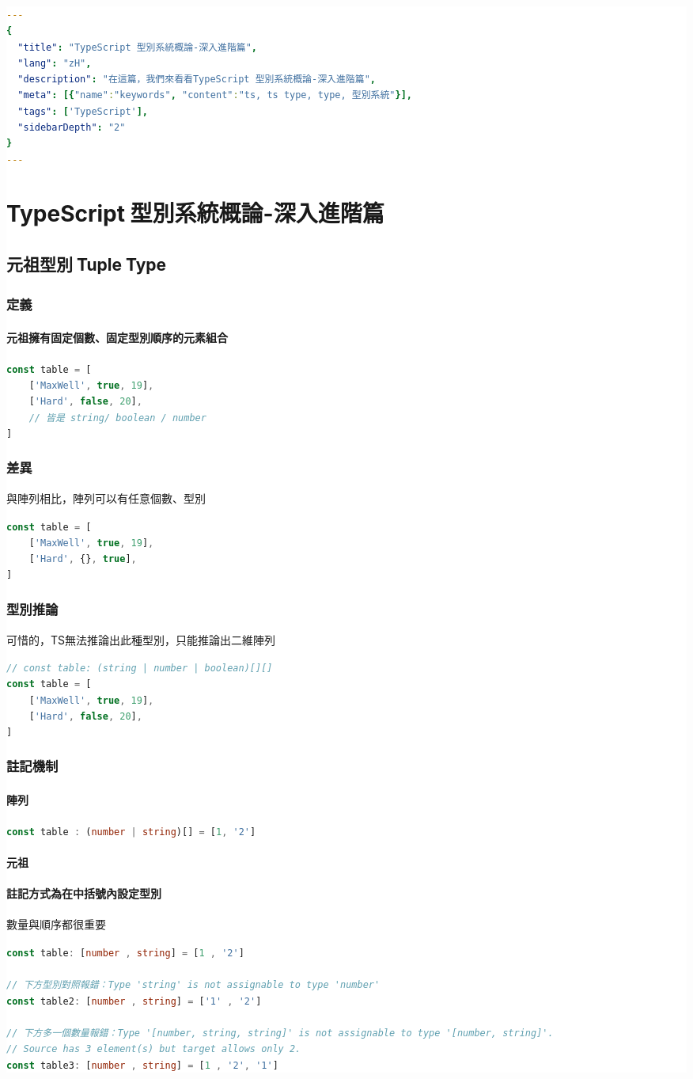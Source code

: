 ```yaml
---
{
  "title": "TypeScript 型別系統概論-深入進階篇",
  "lang": "zH",
  "description": "在這篇，我們來看看TypeScript 型別系統概論-深入進階篇",
  "meta": [{"name":"keywords", "content":"ts, ts type, type, 型別系統"}],
  "tags": ['TypeScript'],
  "sidebarDepth": "2"
}
---
```

# TypeScript 型別系統概論-深入進階篇
## 元祖型別 Tuple Type
### 定義
#### 元祖擁有固定個數、固定型別順序的元素組合
```typescript
const table = [
    ['MaxWell', true, 19],
    ['Hard', false, 20],
    // 皆是 string/ boolean / number
]
```
### 差異
與陣列相比，陣列可以有任意個數、型別
```javascript
const table = [
    ['MaxWell', true, 19],
    ['Hard', {}, true],
]
```

### 型別推論
可惜的，TS無法推論出此種型別，只能推論出二維陣列
```typescript
// const table: (string | number | boolean)[][]
const table = [
    ['MaxWell', true, 19],
    ['Hard', false, 20],
]
```

### 註記機制
#### 陣列
```typescript
const table : (number | string)[] = [1, '2']
```
#### 元祖
#### 註記方式為在中括號內設定型別
數量與順序都很重要
```typescript
const table: [number , string] = [1 , '2']

// 下方型別對照報錯：Type 'string' is not assignable to type 'number'
const table2: [number , string] = ['1' , '2']

// 下方多一個數量報錯：Type '[number, string, string]' is not assignable to type '[number, string]'.
// Source has 3 element(s) but target allows only 2.
const table3: [number , string] = [1 , '2', '1']
```